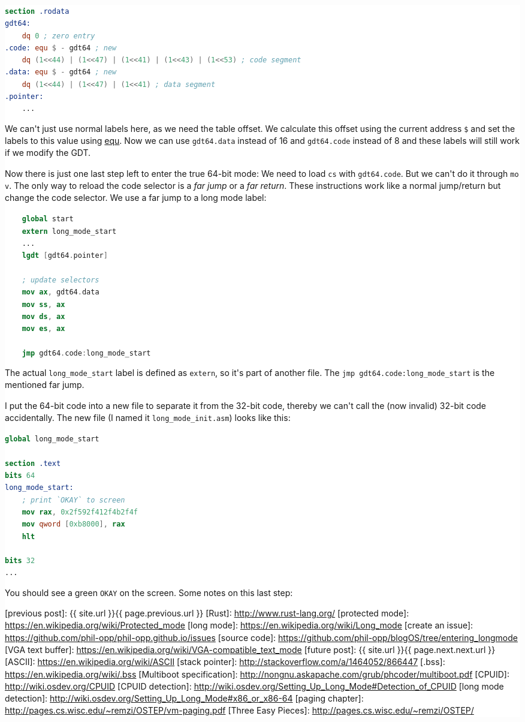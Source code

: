 ```nasm
section .rodata
gdt64:
    dq 0 ; zero entry
.code: equ $ - gdt64 ; new
    dq (1<<44) | (1<<47) | (1<<41) | (1<<43) | (1<<53) ; code segment
.data: equ $ - gdt64 ; new
    dq (1<<44) | (1<<47) | (1<<41) ; data segment
.pointer:
    ...
```
We can't just use normal labels here, as we need the table offset. We calculate this offset using the current address `$` and set the labels to this value using [equ]. Now we can use `gdt64.data` instead of 16 and `gdt64.code` instead of 8 and these labels will still work if we modify the GDT.

[equ]: http://www.nasm.us/doc/nasmdoc3.html#section-3.2.4

Now there is just one last step left to enter the true 64-bit mode: We need to load `cs` with `gdt64.code`. But we can't do it through `mov`. The only way to reload the code selector is a _far jump_ or a _far return_. These instructions work like a normal jump/return but change the code selector. We use a far jump to a long mode label:

```nasm
    global start
    extern long_mode_start
    ...
    lgdt [gdt64.pointer]

    ; update selectors
    mov ax, gdt64.data
    mov ss, ax
    mov ds, ax
    mov es, ax

    jmp gdt64.code:long_mode_start
```
The actual `long_mode_start` label is defined as `extern`, so it's part of another file. The `jmp gdt64.code:long_mode_start` is the mentioned far jump.

I put the 64-bit code into a new file to separate it from the 32-bit code, thereby we can't call the (now invalid) 32-bit code accidentally. The new file (I named it `long_mode_init.asm`) looks like this:

```nasm
global long_mode_start

section .text
bits 64
long_mode_start:
    ; print `OKAY` to screen
    mov rax, 0x2f592f412f4b2f4f
    mov qword [0xb8000], rax
    hlt

bits 32
...
```
You should see a green `OKAY` on the screen. Some notes on this last step:


[previous post]: {{ site.url }}{{ page.previous.url }}
[Rust]: http://www.rust-lang.org/
[protected mode]: https://en.wikipedia.org/wiki/Protected_mode
[long mode]: https://en.wikipedia.org/wiki/Long_mode
[create an issue]: https://github.com/phil-opp/phil-opp.github.io/issues
[source code]: https://github.com/phil-opp/blogOS/tree/entering_longmode
[VGA text buffer]: https://en.wikipedia.org/wiki/VGA-compatible_text_mode
[future post]: {{ site.url }}{{ page.next.next.url }}
[ASCII]: https://en.wikipedia.org/wiki/ASCII
[stack pointer]: http://stackoverflow.com/a/1464052/866447
[.bss]: https://en.wikipedia.org/wiki/.bss
[Multiboot specification]: http://nongnu.askapache.com/grub/phcoder/multiboot.pdf
[CPUID]: http://wiki.osdev.org/CPUID
[CPUID detection]: http://wiki.osdev.org/Setting_Up_Long_Mode#Detection_of_CPUID
[long mode detection]: http://wiki.osdev.org/Setting_Up_Long_Mode#x86_or_x86-64
[paging chapter]: http://pages.cs.wisc.edu/~remzi/OSTEP/vm-paging.pdf
[Three Easy Pieces]: http://pages.cs.wisc.edu/~remzi/OSTEP/
[^hardware_lookup]: In the x86 architecture, the page tables are _hardware walked_, so the CPU will look at the table on its own when it needs a translation. Other architectures, for example MIPS, just throw an exception and let the OS translate the virtual address.
[^virtual_physical_translation_source]: Image source: [Wikipedia](https://commons.wikimedia.org/wiki/File:X86_Paging_64bit.svg), with modified font size, page table naming, and removed sign extended bits. The modified file is licensed under the Creative Commons Attribution-Share Alike 3.0 Unported license.
[wikipedia_48bit_mode]: https://en.wikipedia.org/wiki/X86-64#Virtual_address_space_details
[^page_table_alignment]: Page tables need to be page-aligned as the bits 0-11 are used for flags. By putting these tables at the beginning of `.bss`, the linker can just page align the whole section and we don't have unused padding bytes in between.
[Physical Address Extension]: https://en.wikipedia.org/wiki/Physical_Address_Extension
[Segmentation chapter]: http://pages.cs.wisc.edu/~remzi/OSTEP/vm-segmentation.pdf
[ring level]: http://wiki.osdev.org/Security#Rings
[bit shift]: http://www.cs.umd.edu/class/sum2003/cmsc311/Notes/BitOp/bitshift.html
[^leave_assembly_behind]: Actually we will still need some assembly in the future, but I'll try to minimize it.
[Rust]: https://www.rust-lang.org/
[next post]: {{ site.url }}{{ page.next.url }}